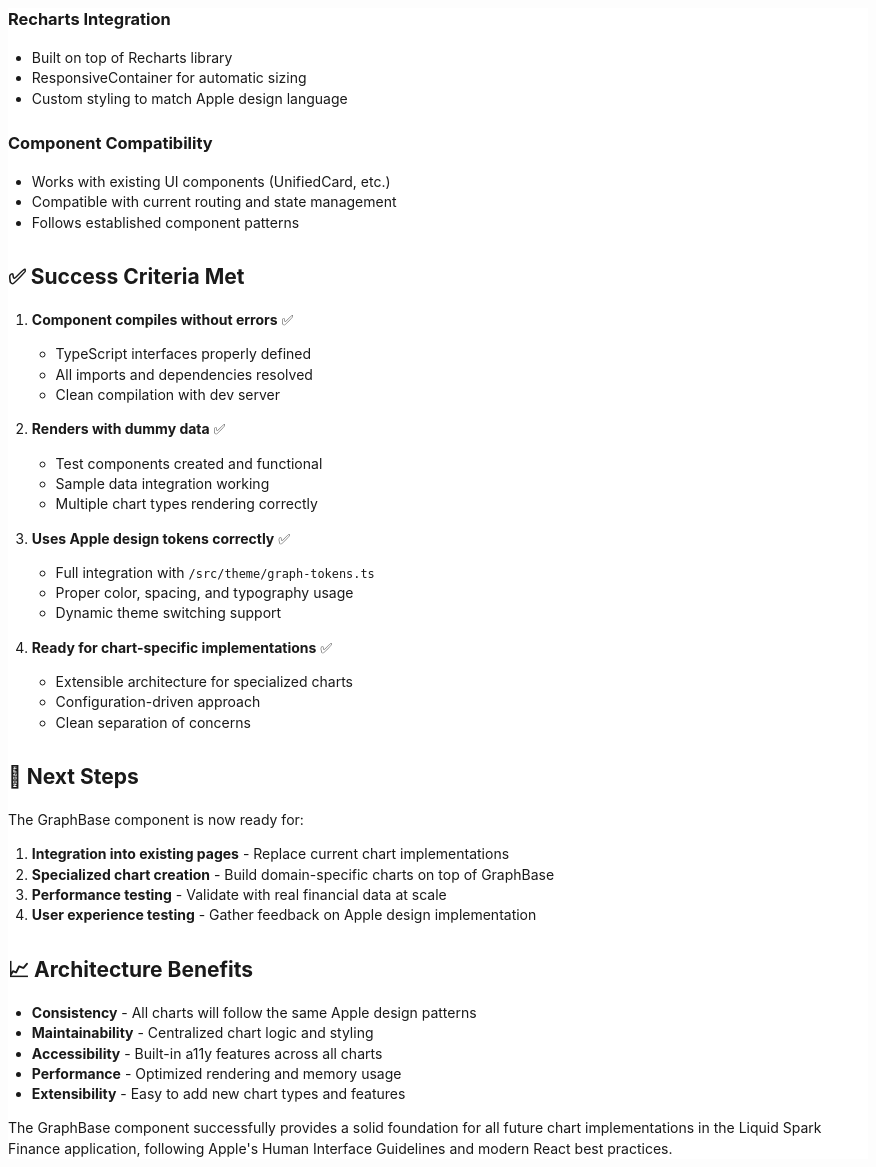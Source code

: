 ### Recharts Integration

- Built on top of Recharts library
- ResponsiveContainer for automatic sizing
- Custom styling to match Apple design language

### Component Compatibility

- Works with existing UI components (UnifiedCard, etc.)
- Compatible with current routing and state management
- Follows established component patterns

## ✅ Success Criteria Met

1. **Component compiles without errors** ✅

   - TypeScript interfaces properly defined
   - All imports and dependencies resolved
   - Clean compilation with dev server

2. **Renders with dummy data** ✅

   - Test components created and functional
   - Sample data integration working
   - Multiple chart types rendering correctly

3. **Uses Apple design tokens correctly** ✅

   - Full integration with `/src/theme/graph-tokens.ts`
   - Proper color, spacing, and typography usage
   - Dynamic theme switching support

4. **Ready for chart-specific implementations** ✅
   - Extensible architecture for specialized charts
   - Configuration-driven approach
   - Clean separation of concerns

## 🎯 Next Steps

The GraphBase component is now ready for:

1. **Integration into existing pages** - Replace current chart implementations
2. **Specialized chart creation** - Build domain-specific charts on top of GraphBase
3. **Performance testing** - Validate with real financial data at scale
4. **User experience testing** - Gather feedback on Apple design implementation

## 📈 Architecture Benefits

- **Consistency** - All charts will follow the same Apple design patterns
- **Maintainability** - Centralized chart logic and styling
- **Accessibility** - Built-in a11y features across all charts
- **Performance** - Optimized rendering and memory usage
- **Extensibility** - Easy to add new chart types and features

The GraphBase component successfully provides a solid foundation for all future chart implementations in the Liquid Spark Finance application, following Apple's Human Interface Guidelines and modern React best practices.
